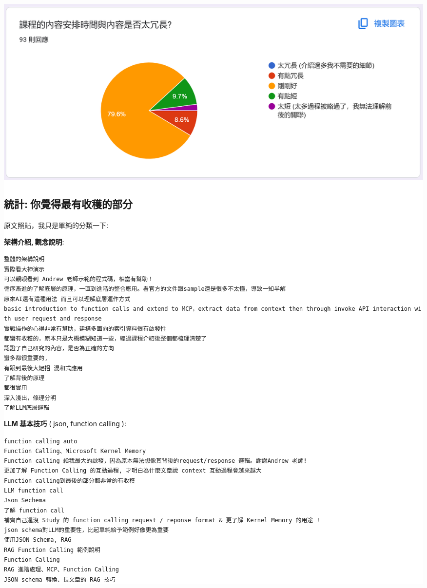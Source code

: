 ![alt text](/wp-content/images/2025-06-22-inside-semantic-kernel/image-17.png)


## 統計: 你覺得最有收穫的部分

原文照貼，我只是單純的分類一下:

**架構介紹, 觀念說明**:

```
整體的架構說明
實際看大神演示
可以親眼看到 Andrew 老師示範的程式碼，相當有幫助！
循序漸進的了解底層的原理，一直到進階的整合應用。看官方的文件跟sample還是很多不太懂，導致一知半解
原來AI還有這種用法 而且可以理解底層運作方式
basic introduction to function calls and extend to MCP，extract data from context then through invoke API interaction with user request and response
實戰操作的心得非常有幫助，建構多面向的索引資料很有啟發性
都蠻有收穫的，原本只是大概模糊知道一些，經過課程介紹後整個都梳理清楚了
認證了自己研究的內容，是否為正確的方向
蠻多都很重要的,
有跟到最後大絕招 混和式應用
了解背後的原理
都很實用
深入淺出，條理分明
了解LLM底層邏輯
```



**LLM 基本技巧** ( json, function calling ):

```
function calling auto
Function Calling、Microsoft Kernel Memory
Function calling 給我最大的啟發，因為原本無法想像其背後的request/response 邏輯。謝謝Andrew 老師!
更加了解 Function Calling 的互動過程, 才明白為什麼文章說 context 互動過程會越來越大
Function calling到最後的部分都非常的有收穫
LLM function call
Json Sechema
了解 function call
補齊自己還沒 Study 的 function calling request / reponse format & 更了解 Kernel Memory 的用途 !
json schema對LLM的重要性，比起單純給予範例好像更為重要
使用JSON Schema, RAG
RAG Function Calling 範例說明
Function Calling
RAG 進階處理、MCP、Function Calling
JSON schema 轉換、長文章的 RAG 技巧
```